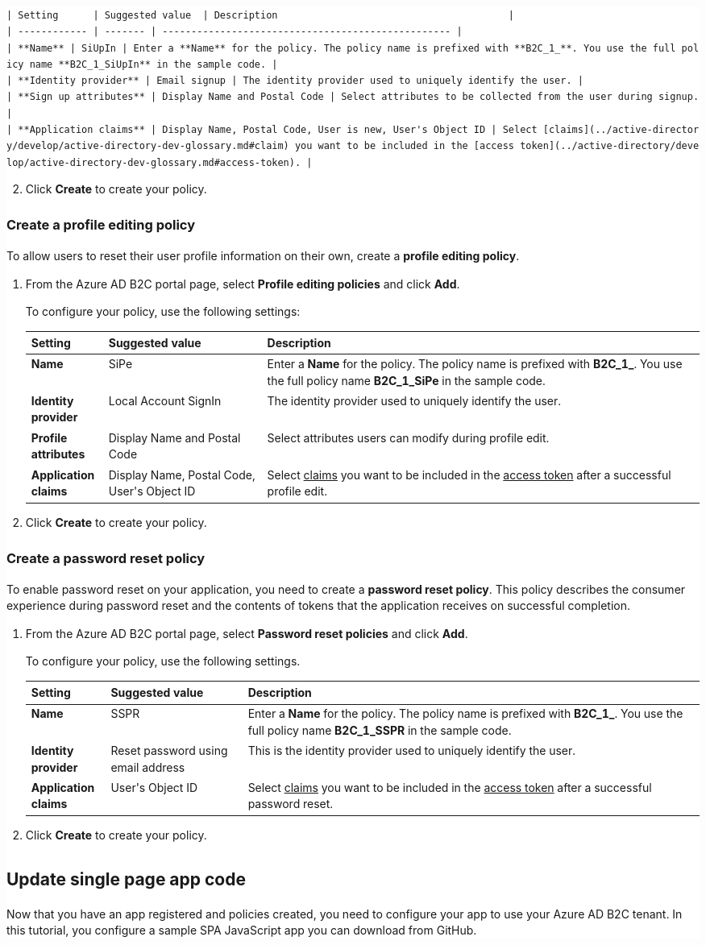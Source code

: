     | Setting      | Suggested value  | Description                                        |
    | ------------ | ------- | -------------------------------------------------- |
    | **Name** | SiUpIn | Enter a **Name** for the policy. The policy name is prefixed with **B2C_1_**. You use the full policy name **B2C_1_SiUpIn** in the sample code. | 
    | **Identity provider** | Email signup | The identity provider used to uniquely identify the user. |
    | **Sign up attributes** | Display Name and Postal Code | Select attributes to be collected from the user during signup. |
    | **Application claims** | Display Name, Postal Code, User is new, User's Object ID | Select [claims](../active-directory/develop/active-directory-dev-glossary.md#claim) you want to be included in the [access token](../active-directory/develop/active-directory-dev-glossary.md#access-token). |

2. Click **Create** to create your policy. 

### Create a profile editing policy

To allow users to reset their user profile information on their own, create a **profile editing policy**.

1. From the Azure AD B2C portal page, select **Profile editing policies** and click **Add**.

    To configure your policy, use the following settings:

    | Setting      | Suggested value  | Description                                        |
    | ------------ | ------- | -------------------------------------------------- |
    | **Name** | SiPe | Enter a **Name** for the policy. The policy name is prefixed with **B2C_1_**. You use the full policy name **B2C_1_SiPe** in the sample code. | 
    | **Identity provider** | Local Account SignIn | The identity provider used to uniquely identify the user. |
    | **Profile attributes** | Display Name and Postal Code | Select attributes users can modify during profile edit. |
    | **Application claims** | Display Name, Postal Code, User's Object ID | Select [claims](../active-directory/develop/active-directory-dev-glossary.md#claim) you want to be included in the [access token](../active-directory/develop/active-directory-dev-glossary.md#access-token) after a successful profile edit. |

2. Click **Create** to create your policy. 

### Create a password reset policy

To enable password reset on your application, you need to create a **password reset policy**. This policy describes the consumer experience during password reset and the contents of tokens that the application receives on successful completion.

1. From the Azure AD B2C portal page, select **Password reset policies** and click **Add**.

    To configure your policy, use the following settings.

    | Setting      | Suggested value  | Description                                        |
    | ------------ | ------- | -------------------------------------------------- |
    | **Name** | SSPR | Enter a **Name** for the policy. The policy name is prefixed with **B2C_1_**. You use the full policy name **B2C_1_SSPR** in the sample code. | 
    | **Identity provider** | Reset password using email address | This is the identity provider used to uniquely identify the user. |
    | **Application claims** | User's Object ID | Select [claims](../active-directory/develop/active-directory-dev-glossary.md#claim) you want to be included in the [access token](../active-directory/develop/active-directory-dev-glossary.md#access-token) after a successful password reset. |

2. Click **Create** to create your policy. 

## Update single page app code

Now that you have an app registered and policies created, you need to configure your app to use your Azure AD B2C tenant. In this tutorial, you configure a sample SPA JavaScript app you can download from GitHub. 
